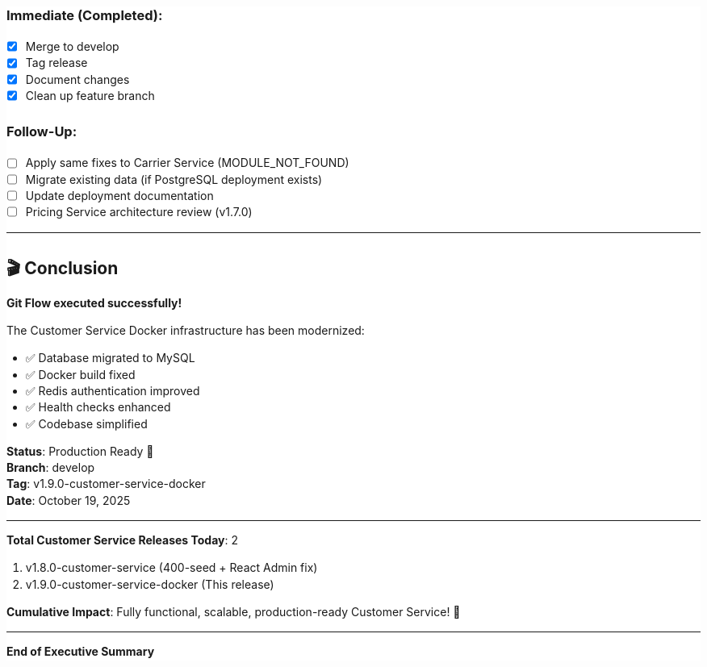 ### Immediate (Completed):
- [x] Merge to develop
- [x] Tag release
- [x] Document changes
- [x] Clean up feature branch

### Follow-Up:
- [ ] Apply same fixes to Carrier Service (MODULE_NOT_FOUND)
- [ ] Migrate existing data (if PostgreSQL deployment exists)
- [ ] Update deployment documentation
- [ ] Pricing Service architecture review (v1.7.0)

---

## 🎬 Conclusion

**Git Flow executed successfully!**

The Customer Service Docker infrastructure has been modernized:
- ✅ Database migrated to MySQL
- ✅ Docker build fixed
- ✅ Redis authentication improved
- ✅ Health checks enhanced
- ✅ Codebase simplified

**Status**: Production Ready 🚀  
**Branch**: develop  
**Tag**: v1.9.0-customer-service-docker  
**Date**: October 19, 2025

---

**Total Customer Service Releases Today**: 2
1. v1.8.0-customer-service (400-seed + React Admin fix)
2. v1.9.0-customer-service-docker (This release)

**Cumulative Impact**: Fully functional, scalable, production-ready Customer Service! 🎉

---

**End of Executive Summary**

